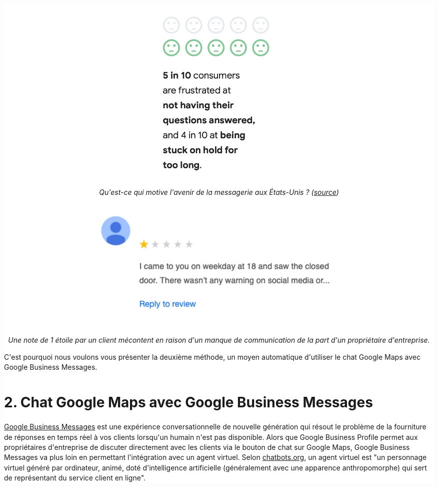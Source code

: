 <center>
<img src="/images/blog/10-use-Google-Business-Messages-to-engage-with-customers-off-hours/1-stats.png" alt="Les consommateurs sont frustrés de ne pas obtenir de réponses à leurs questions et d'être bloqués en attente trop longtemps"/>

*Qu'est-ce qui motive l'avenir de la messagerie aux États-Unis ? ([source](https://developers.google.com/business-communications/business-messages/files/us-business-messages-infographic.pdf))*
</center>


<center>
<img src="/images/blog/10-use-Google-Business-Messages-to-engage-with-customers-off-hours/2-one_star.png" alt="Une note de 1 étoile par un client mécontent sur Google Maps en raison d'un manque de communication de la part d'un propriétaire d'entreprise."/>

*Une note de 1 étoile par un client mécontent en raison d'un manque de communication de la part d'un propriétaire d'entreprise.*
</center>


C'est pourquoi nous voulons vous présenter la deuxième méthode, un moyen automatique d'utiliser le chat Google Maps avec Google Business Messages.


# 2. Chat Google Maps avec Google Business Messages

[Google Business Messages](https://businessmessages.google/) est une expérience conversationnelle de nouvelle génération qui résout le problème de la fourniture de réponses en temps réel à vos clients lorsqu'un humain n'est pas disponible. Alors que Google Business Profile permet aux propriétaires d'entreprise de discuter directement avec les clients via le bouton de chat sur Google Maps, Google Business Messages va plus loin en permettant l'intégration avec un agent virtuel. Selon [chatbots.org](https://www.google.com/url?q=https://www.chatbots.org/virtual_agent/&sa=D&source=docs&ust=1648605707733291&usg=AOvVaw1v4dJFgDD-5SmpSNZBu3J6), un agent virtuel est "un personnage virtuel généré par ordinateur, animé, doté d'intelligence artificielle (généralement avec une apparence anthropomorphe) qui sert de représentant du service client en ligne".
